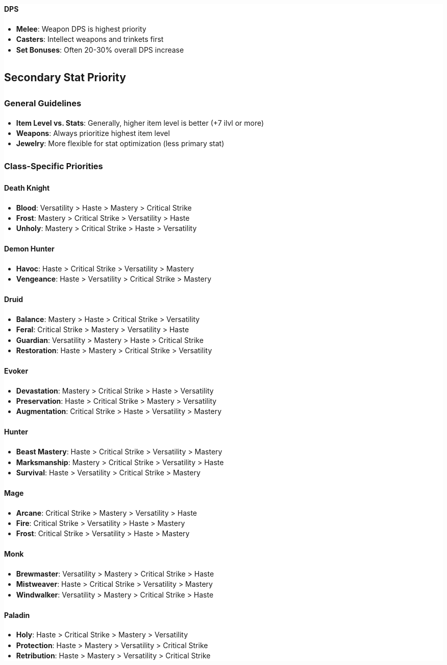 #### DPS
- **Melee**: Weapon DPS is highest priority
- **Casters**: Intellect weapons and trinkets first
- **Set Bonuses**: Often 20-30% overall DPS increase

## Secondary Stat Priority

### General Guidelines

- **Item Level vs. Stats**: Generally, higher item level is better (+7 ilvl or more)
- **Weapons**: Always prioritize highest item level
- **Jewelry**: More flexible for stat optimization (less primary stat)

### Class-Specific Priorities

#### Death Knight
- **Blood**: Versatility > Haste > Mastery > Critical Strike
- **Frost**: Mastery > Critical Strike > Versatility > Haste
- **Unholy**: Mastery > Critical Strike > Haste > Versatility

#### Demon Hunter
- **Havoc**: Haste > Critical Strike > Versatility > Mastery
- **Vengeance**: Haste > Versatility > Critical Strike > Mastery

#### Druid
- **Balance**: Mastery > Haste > Critical Strike > Versatility
- **Feral**: Critical Strike > Mastery > Versatility > Haste
- **Guardian**: Versatility > Mastery > Haste > Critical Strike
- **Restoration**: Haste > Mastery > Critical Strike > Versatility

#### Evoker
- **Devastation**: Mastery > Critical Strike > Haste > Versatility
- **Preservation**: Haste > Critical Strike > Mastery > Versatility
- **Augmentation**: Critical Strike > Haste > Versatility > Mastery

#### Hunter
- **Beast Mastery**: Haste > Critical Strike > Versatility > Mastery
- **Marksmanship**: Mastery > Critical Strike > Versatility > Haste
- **Survival**: Haste > Versatility > Critical Strike > Mastery

#### Mage
- **Arcane**: Critical Strike > Mastery > Versatility > Haste
- **Fire**: Critical Strike > Versatility > Haste > Mastery
- **Frost**: Critical Strike > Versatility > Haste > Mastery

#### Monk
- **Brewmaster**: Versatility > Mastery > Critical Strike > Haste
- **Mistweaver**: Haste > Critical Strike > Versatility > Mastery
- **Windwalker**: Versatility > Mastery > Critical Strike > Haste

#### Paladin
- **Holy**: Haste > Critical Strike > Mastery > Versatility
- **Protection**: Haste > Mastery > Versatility > Critical Strike
- **Retribution**: Haste > Mastery > Versatility > Critical Strike
